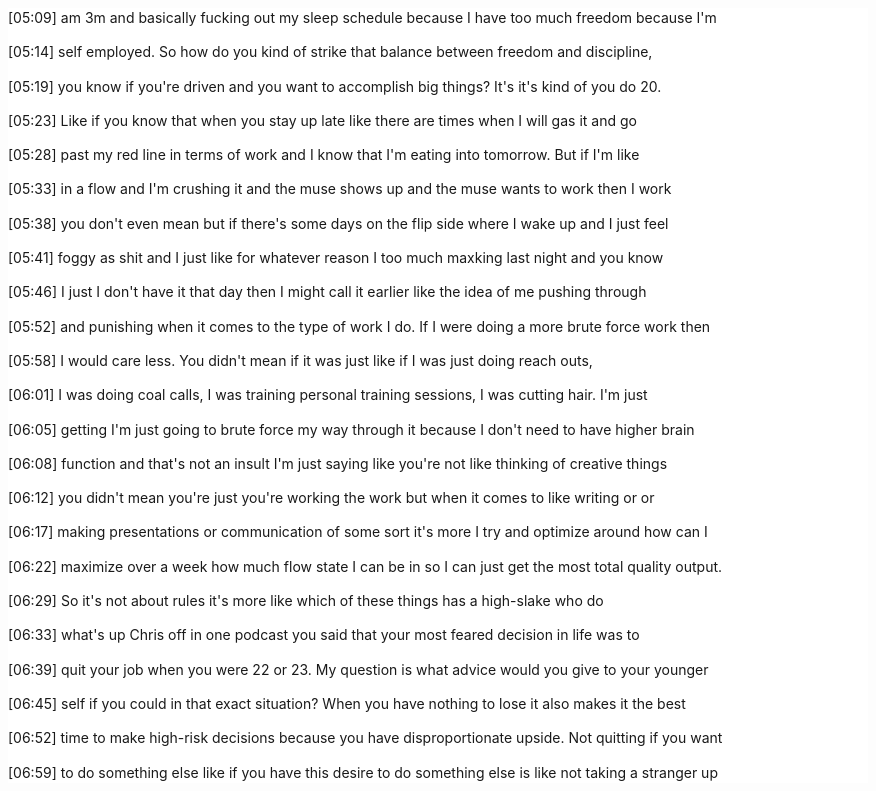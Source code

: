 [05:09] am 3m and basically fucking out my sleep schedule because I have too much freedom because I'm

[05:14] self employed. So how do you kind of strike that balance between freedom and discipline,

[05:19] you know if you're driven and you want to accomplish big things? It's it's kind of you do 20.

[05:23] Like if you know that when you stay up late like there are times when I will gas it and go

[05:28] past my red line in terms of work and I know that I'm eating into tomorrow. But if I'm like

[05:33] in a flow and I'm crushing it and the muse shows up and the muse wants to work then I work

[05:38] you don't even mean but if there's some days on the flip side where I wake up and I just feel

[05:41] foggy as shit and I just like for whatever reason I too much maxking last night and you know

[05:46] I just I don't have it that day then I might call it earlier like the idea of me pushing through

[05:52] and punishing when it comes to the type of work I do. If I were doing a more brute force work then

[05:58] I would care less. You didn't mean if it was just like if I was just doing reach outs,

[06:01] I was doing coal calls, I was training personal training sessions, I was cutting hair. I'm just

[06:05] getting I'm just going to brute force my way through it because I don't need to have higher brain

[06:08] function and that's not an insult I'm just saying like you're not like thinking of creative things

[06:12] you didn't mean you're just you're working the work but when it comes to like writing or or

[06:17] making presentations or communication of some sort it's more I try and optimize around how can I

[06:22] maximize over a week how much flow state I can be in so I can just get the most total quality output.

[06:29] So it's not about rules it's more like which of these things has a high-slake who do

[06:33] what's up Chris off in one podcast you said that your most feared decision in life was to

[06:39] quit your job when you were 22 or 23. My question is what advice would you give to your younger

[06:45] self if you could in that exact situation? When you have nothing to lose it also makes it the best

[06:52] time to make high-risk decisions because you have disproportionate upside. Not quitting if you want

[06:59] to do something else like if you have this desire to do something else is like not taking a stranger up
